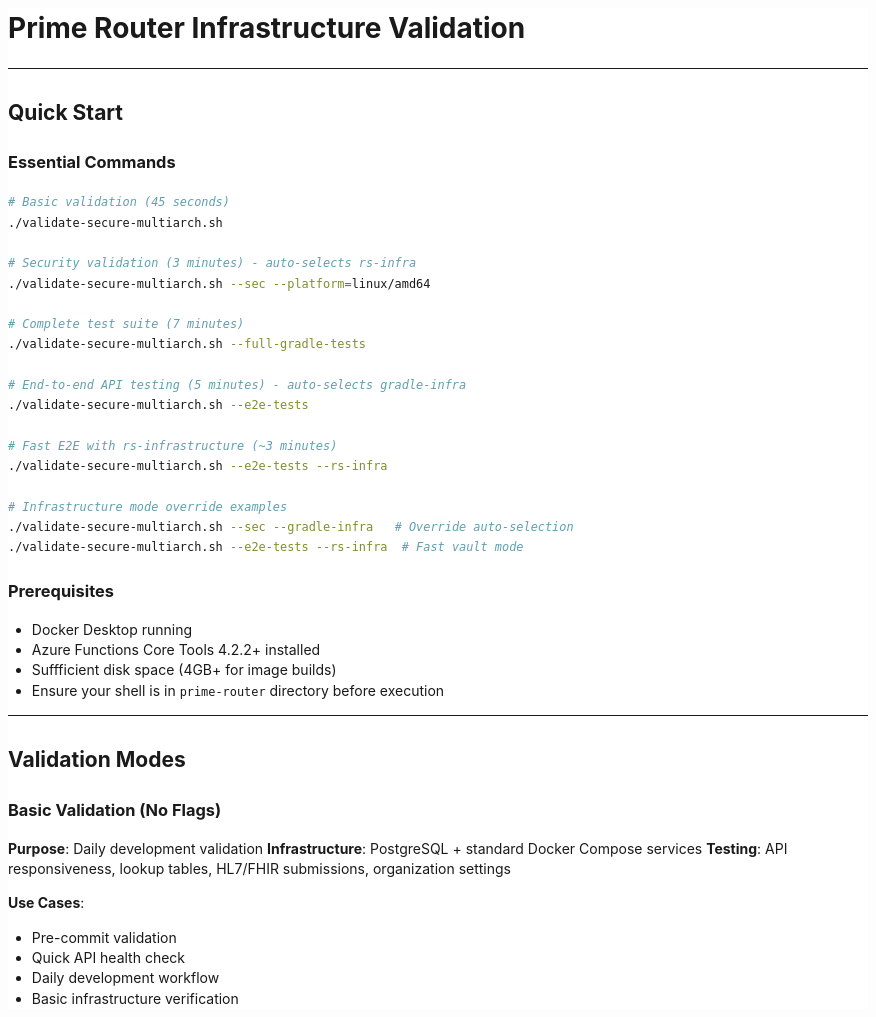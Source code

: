 # Prime Router Infrastructure Validation

---

## Quick Start

### Essential Commands

```bash
# Basic validation (45 seconds)
./validate-secure-multiarch.sh

# Security validation (3 minutes) - auto-selects rs-infra
./validate-secure-multiarch.sh --sec --platform=linux/amd64

# Complete test suite (7 minutes)
./validate-secure-multiarch.sh --full-gradle-tests

# End-to-end API testing (5 minutes) - auto-selects gradle-infra
./validate-secure-multiarch.sh --e2e-tests

# Fast E2E with rs-infrastructure (~3 minutes)
./validate-secure-multiarch.sh --e2e-tests --rs-infra

# Infrastructure mode override examples
./validate-secure-multiarch.sh --sec --gradle-infra   # Override auto-selection
./validate-secure-multiarch.sh --e2e-tests --rs-infra  # Fast vault mode
```

### Prerequisites

- Docker Desktop running
- Azure Functions Core Tools 4.2.2+ installed
- Suffficient disk space (4GB+ for image builds)
- Ensure your shell is in `prime-router` directory before execution

---

## Validation Modes

### Basic Validation (No Flags)

**Purpose**: Daily development validation 
**Infrastructure**: PostgreSQL + standard Docker Compose services 
**Testing**: API responsiveness, lookup tables, HL7/FHIR submissions, organization settings

**Use Cases**:

- Pre-commit validation
- Quick API health check 
- Daily development workflow
- Basic infrastructure verification
